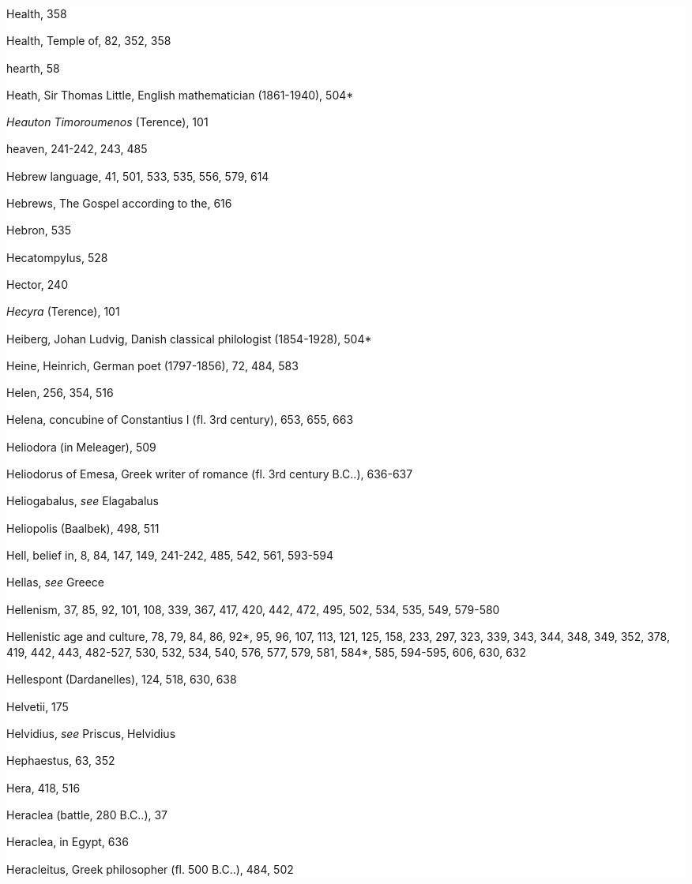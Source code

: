 Health, 358

Health, Temple of, 82, 352, 358

hearth, 58

Heath, Sir Thomas Little, English mathematician \(1861-1940\), 504\*

*Heauton Timoroumenos* \(Terence\), 101

heaven, 241-242, 243, 485

Hebrew language, 41, 501, 533, 535, 556, 579, 614

Hebrews, The Gospel according to the, 616

Hebron, 535

Hecatompylus, 528

Hector, 240

*Hecyra* \(Terence\), 101

Heiberg, Johan Ludvig, Danish classical philologist \(1854-1928\), 504\*

Heine, Heinrich, German poet \(1797-1856\), 72, 484, 583

Helen, 256, 354, 516

Helena, concubine of Constantius I \(fl. 3rd century\), 653, 655, 663

Heliodora \(in Meleager\), 509

Heliodorus of Emesa, Greek writer of romance \(fl. 3rd century B.C..\), 636-637

Heliogabalus, *see* Elagabalus

Heliopolis \(Baalbek\), 498, 511

Hell, belief in, 8, 84, 147, 149, 241-242, 485, 542, 561, 593-594

Hellas, *see* Greece

Hellenism, 37, 85, 92, 101, 108, 339, 367, 417, 420, 442, 472, 495, 502, 534, 535, 549, 579-580

Hellenistic age and culture, 78, 79, 84, 86, 92\*, 95, 96, 107, 113, 121, 125, 158, 233, 297, 323, 339, 343, 344, 348, 349, 352, 378, 419, 442, 443, 482-527, 530, 532, 534, 540, 576, 577, 579, 581, 584\*, 585, 594-595, 606, 630, 632

Hellespont \(Dardanelles\), 124, 518, 630, 638

Helvetii, 175

Helvidius, *see* Priscus, Helvidius

Hephaestus, 63, 352

Hera, 418, 516

Heraclea \(battle, 280 B.C..\), 37

Heraclea, in Egypt, 636

Heracleitus, Greek philosopher \(fl. 500 B.C..\), 484, 502
